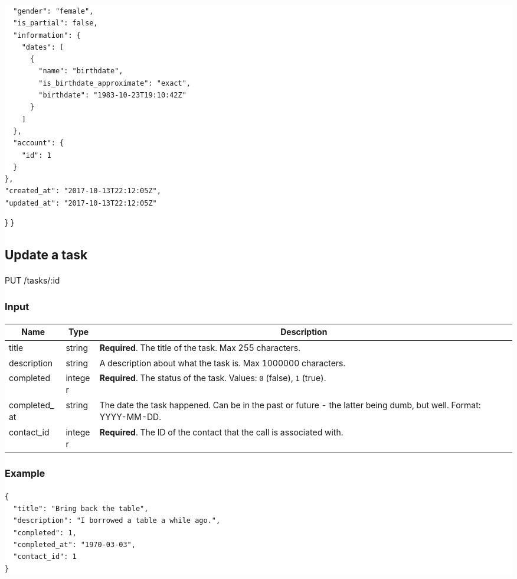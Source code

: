       "gender": "female",
      "is_partial": false,
      "information": {
        "dates": [
          {
            "name": "birthdate",
            "is_birthdate_approximate": "exact",
            "birthdate": "1983-10-23T19:10:42Z"
          }
        ]
      },
      "account": {
        "id": 1
      }
    },
    "created_at": "2017-10-13T22:12:05Z",
    "updated_at": "2017-10-13T22:12:05Z"
  }
}</code></pre>

<a name="update-a-task"></a>
<a id="update-a-task"></a>
<a id="markdown-update-a-task" name="update-a-task"></a>
## Update a task

<span class="url">
  PUT /tasks/:id
</span>

<a id="markdown-input-1" name="input-1"></a>
### Input

| Name | Type | Description |
| ---- | ----------- | ----------- |
| title | string | <strong>Required</strong>. The title of the task. Max 255 characters. |
| description | string | A description about what the task is. Max 1000000 characters. |
| completed | integer | <strong>Required</strong>. The status of the task. Values: `0` (false), `1` (true). |
| completed_at | string | The date the task happened. Can be in the past or future - the latter being dumb, but well. Format: YYYY-MM-DD. |
| contact_id | integer | <strong>Required</strong>. The ID of the contact that the call is associated with. |

<a id="markdown-example-1" name="example-1"></a>
### Example

<pre><code class="json">{
  "title": "Bring back the table",
  "description": "I borrowed a table a while ago.",
  "completed": 1,
  "completed_at": "1970-03-03",
  "contact_id": 1
}</code></pre>
